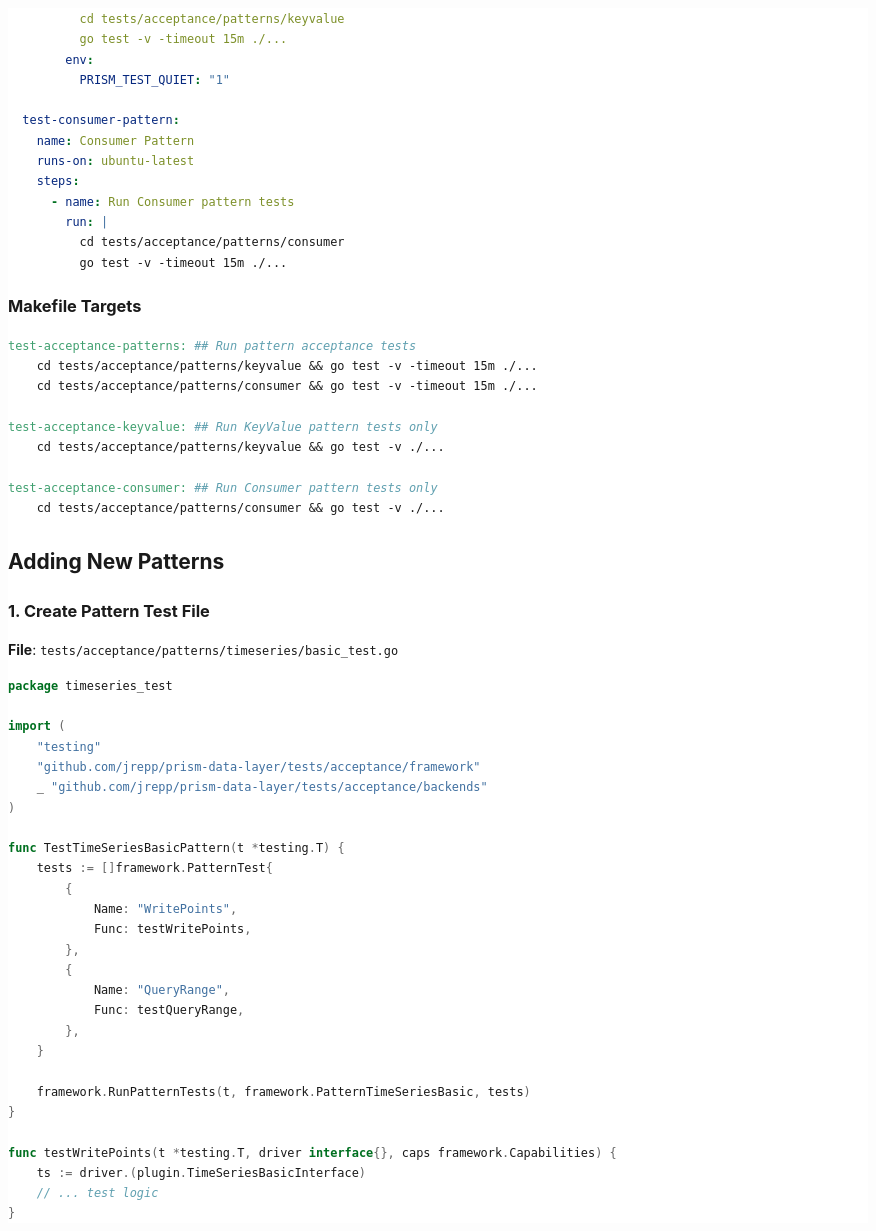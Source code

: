 ```yaml
          cd tests/acceptance/patterns/keyvalue
          go test -v -timeout 15m ./...
        env:
          PRISM_TEST_QUIET: "1"

  test-consumer-pattern:
    name: Consumer Pattern
    runs-on: ubuntu-latest
    steps:
      - name: Run Consumer pattern tests
        run: |
          cd tests/acceptance/patterns/consumer
          go test -v -timeout 15m ./...
```

### Makefile Targets

```makefile
test-acceptance-patterns: ## Run pattern acceptance tests
	cd tests/acceptance/patterns/keyvalue && go test -v -timeout 15m ./...
	cd tests/acceptance/patterns/consumer && go test -v -timeout 15m ./...

test-acceptance-keyvalue: ## Run KeyValue pattern tests only
	cd tests/acceptance/patterns/keyvalue && go test -v ./...

test-acceptance-consumer: ## Run Consumer pattern tests only
	cd tests/acceptance/patterns/consumer && go test -v ./...
```

## Adding New Patterns

### 1. Create Pattern Test File

**File**: `tests/acceptance/patterns/timeseries/basic_test.go`
```go
package timeseries_test

import (
    "testing"
    "github.com/jrepp/prism-data-layer/tests/acceptance/framework"
    _ "github.com/jrepp/prism-data-layer/tests/acceptance/backends"
)

func TestTimeSeriesBasicPattern(t *testing.T) {
    tests := []framework.PatternTest{
        {
            Name: "WritePoints",
            Func: testWritePoints,
        },
        {
            Name: "QueryRange",
            Func: testQueryRange,
        },
    }

    framework.RunPatternTests(t, framework.PatternTimeSeriesBasic, tests)
}

func testWritePoints(t *testing.T, driver interface{}, caps framework.Capabilities) {
    ts := driver.(plugin.TimeSeriesBasicInterface)
    // ... test logic
}
```

